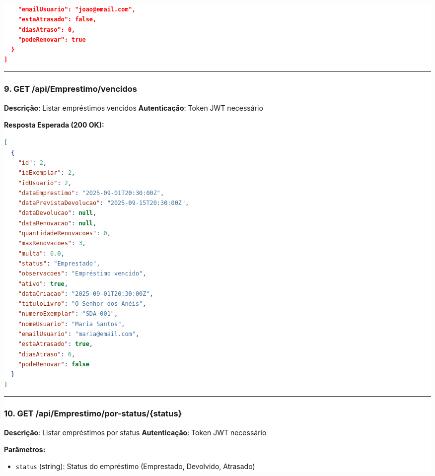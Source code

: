 ```json
    "emailUsuario": "joao@email.com",
    "estaAtrasado": false,
    "diasAtraso": 0,
    "podeRenovar": true
  }
]
```

---

### 9. GET /api/Emprestimo/vencidos
**Descrição**: Listar empréstimos vencidos
**Autenticação**: Token JWT necessário

**Resposta Esperada (200 OK):**
```json
[
  {
    "id": 2,
    "idExemplar": 2,
    "idUsuario": 2,
    "dataEmprestimo": "2025-09-01T20:30:00Z",
    "dataPrevistaDevolucao": "2025-09-15T20:30:00Z",
    "dataDevolucao": null,
    "dataRenovacao": null,
    "quantidadeRenovacoes": 0,
    "maxRenovacoes": 3,
    "multa": 6.0,
    "status": "Emprestado",
    "observacoes": "Empréstimo vencido",
    "ativo": true,
    "dataCriacao": "2025-09-01T20:30:00Z",
    "tituloLivro": "O Senhor dos Anéis",
    "numeroExemplar": "SDA-001",
    "nomeUsuario": "Maria Santos",
    "emailUsuario": "maria@email.com",
    "estaAtrasado": true,
    "diasAtraso": 6,
    "podeRenovar": false
  }
]
```

---

### 10. GET /api/Emprestimo/por-status/{status}
**Descrição**: Listar empréstimos por status
**Autenticação**: Token JWT necessário

**Parâmetros:**
- `status` (string): Status do empréstimo (Emprestado, Devolvido, Atrasado)
